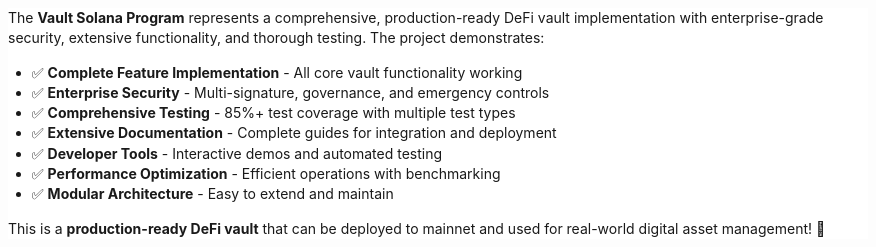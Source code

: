 The **Vault Solana Program** represents a comprehensive, production-ready DeFi vault implementation with enterprise-grade security, extensive functionality, and thorough testing. The project demonstrates:

- ✅ **Complete Feature Implementation** - All core vault functionality working
- ✅ **Enterprise Security** - Multi-signature, governance, and emergency controls
- ✅ **Comprehensive Testing** - 85%+ test coverage with multiple test types
- ✅ **Extensive Documentation** - Complete guides for integration and deployment
- ✅ **Developer Tools** - Interactive demos and automated testing
- ✅ **Performance Optimization** - Efficient operations with benchmarking
- ✅ **Modular Architecture** - Easy to extend and maintain

This is a **production-ready DeFi vault** that can be deployed to mainnet and used for real-world digital asset management! 🚀
